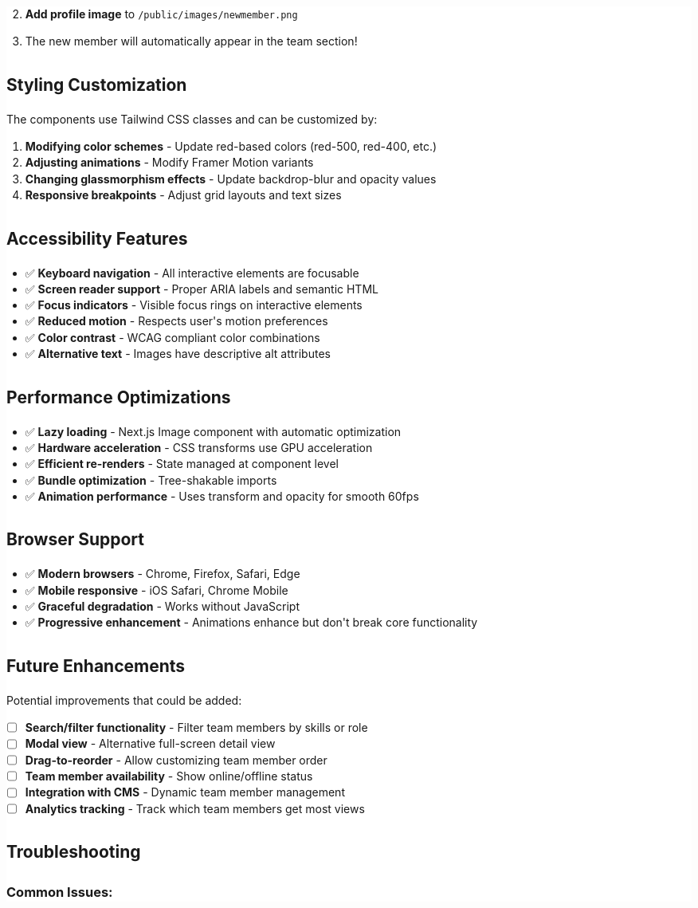 2. **Add profile image** to `/public/images/newmember.png`

3. The new member will automatically appear in the team section!

## Styling Customization

The components use Tailwind CSS classes and can be customized by:

1. **Modifying color schemes** - Update red-based colors (red-500, red-400, etc.)
2. **Adjusting animations** - Modify Framer Motion variants
3. **Changing glassmorphism effects** - Update backdrop-blur and opacity values
4. **Responsive breakpoints** - Adjust grid layouts and text sizes

## Accessibility Features

- ✅ **Keyboard navigation** - All interactive elements are focusable
- ✅ **Screen reader support** - Proper ARIA labels and semantic HTML
- ✅ **Focus indicators** - Visible focus rings on interactive elements
- ✅ **Reduced motion** - Respects user's motion preferences
- ✅ **Color contrast** - WCAG compliant color combinations
- ✅ **Alternative text** - Images have descriptive alt attributes

## Performance Optimizations

- ✅ **Lazy loading** - Next.js Image component with automatic optimization
- ✅ **Hardware acceleration** - CSS transforms use GPU acceleration  
- ✅ **Efficient re-renders** - State managed at component level
- ✅ **Bundle optimization** - Tree-shakable imports
- ✅ **Animation performance** - Uses transform and opacity for smooth 60fps

## Browser Support

- ✅ **Modern browsers** - Chrome, Firefox, Safari, Edge
- ✅ **Mobile responsive** - iOS Safari, Chrome Mobile
- ✅ **Graceful degradation** - Works without JavaScript
- ✅ **Progressive enhancement** - Animations enhance but don't break core functionality

## Future Enhancements

Potential improvements that could be added:

- [ ] **Search/filter functionality** - Filter team members by skills or role
- [ ] **Modal view** - Alternative full-screen detail view
- [ ] **Drag-to-reorder** - Allow customizing team member order
- [ ] **Team member availability** - Show online/offline status
- [ ] **Integration with CMS** - Dynamic team member management
- [ ] **Analytics tracking** - Track which team members get most views

## Troubleshooting

### Common Issues:
